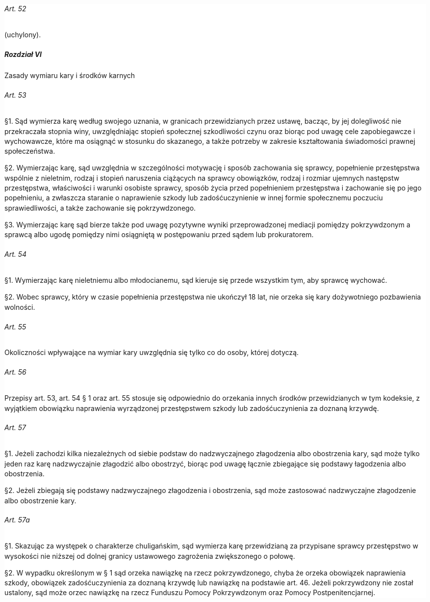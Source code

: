 ###### Art. 52
(uchylony).

##### Rozdział VI

Zasady wymiaru kary i środków karnych
###### Art. 53
§1. Sąd wymierza karę według swojego uznania, w granicach przewidzianych przez ustawę, bacząc, by jej dolegliwość nie przekraczała stopnia winy, uwzględniając stopień społecznej szkodliwości czynu oraz biorąc pod uwagę cele zapobiegawcze i wychowawcze, które ma osiągnąć w stosunku do skazanego, a także potrzeby w zakresie kształtowania świadomości prawnej społeczeństwa.

§2. Wymierzając karę, sąd uwzględnia w szczególności motywację i sposób zachowania się sprawcy, popełnienie przestępstwa wspólnie z nieletnim, rodzaj i stopień naruszenia ciążących na sprawcy obowiązków, rodzaj i rozmiar ujemnych następstw przestępstwa, właściwości i warunki osobiste sprawcy, sposób życia przed popełnieniem przestępstwa i zachowanie się po jego popełnieniu, a zwłaszcza staranie o naprawienie szkody lub zadośćuczynienie w innej formie społecznemu poczuciu sprawiedliwości, a także zachowanie się pokrzywdzonego.

§3. Wymierzając karę sąd bierze także pod uwagę pozytywne wyniki przeprowadzonej mediacji pomiędzy pokrzywdzonym a sprawcą albo ugodę pomiędzy nimi osiągniętą w postępowaniu przed sądem lub prokuratorem.

###### Art. 54
§1. Wymierzając karę nieletniemu albo młodocianemu, sąd kieruje się przede wszystkim tym, aby sprawcę wychować.

§2. Wobec sprawcy, który w czasie popełnienia przestępstwa nie ukończył 18 lat, nie orzeka się kary dożywotniego pozbawienia wolności.

###### Art. 55
Okoliczności wpływające na wymiar kary uwzględnia się tylko co do osoby, której dotyczą.
###### Art. 56
Przepisy art. 53, art. 54 § 1 oraz art. 55 stosuje się odpowiednio do orzekania innych środków przewidzianych w tym kodeksie, z wyjątkiem obowiązku naprawienia wyrządzonej przestępstwem szkody lub zadośćuczynienia za doznaną krzywdę.
###### Art. 57
§1. Jeżeli zachodzi kilka niezależnych od siebie podstaw do nadzwyczajnego złagodzenia albo obostrzenia kary, sąd może tylko jeden raz karę nadzwyczajnie złagodzić albo obostrzyć, biorąc pod uwagę łącznie zbiegające się podstawy łagodzenia albo obostrzenia.

§2. Jeżeli zbiegają się podstawy nadzwyczajnego złagodzenia i obostrzenia, sąd może zastosować nadzwyczajne złagodzenie albo obostrzenie kary.

###### Art. 57a
§1. Skazując za występek o charakterze chuligańskim, sąd wymierza karę przewidzianą za przypisane sprawcy przestępstwo w wysokości nie niższej od dolnej granicy ustawowego zagrożenia zwiększonego o połowę.

§2. W wypadku określonym w § 1 sąd orzeka nawiązkę na rzecz pokrzywdzonego, chyba że orzeka obowiązek naprawienia szkody, obowiązek zadośćuczynienia za doznaną krzywdę lub nawiązkę na podstawie art. 46. Jeżeli pokrzywdzony nie został ustalony, sąd może orzec nawiązkę na rzecz Funduszu Pomocy Pokrzywdzonym oraz Pomocy Postpenitencjarnej.
